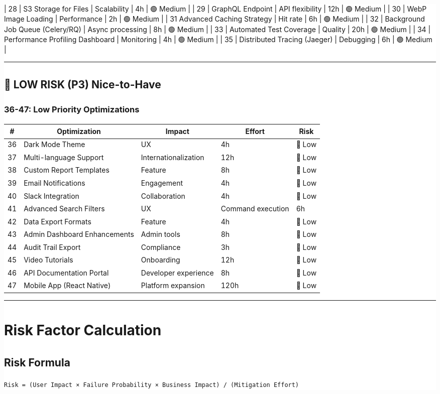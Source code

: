 | 28 | S3 Storage for Files | Scalability | 4h | 🟢 Medium |
| 29 | GraphQL Endpoint | API flexibility | 12h | 🟢 Medium |
| 30 | WebP Image Loading | Performance | 2h | 🟢 Medium |
| 31                Advanced Caching Strategy | Hit rate | 6h | 🟢 Medium |
| 32 | Background Job Queue (Celery/RQ) | Async processing | 8h | 🟢 Medium |
| 33 | Automated Test Coverage | Quality | 20h | 🟢 Medium |
| 34 | Performance Profiling Dashboard | Monitoring | 4h | 🟢 Medium |
| 35 | Distributed Tracing (Jaeger) | Debugging | 6h | 🟢 Medium |

---

## 🔵 LOW RISK (P3) Nice-to-Have

### 36-47: Low Priority Optimizations

| # | Optimization | Impact | Effort | Risk |
|---|-------------|--------|--------|------|
| 36 | Dark Mode Theme | UX | 4h | 🔵 Low |
| 37 | Multi-language Support | Internationalization | 12h | 🔵 Low |
| 38 | Custom Report Templates | Feature | 8h | 🔵 Low |
| 39 | Email Notifications | Engagement | 4h | 🔵 Low |
| 40 | Slack Integration | Collaboration | 4h | 🔵 Low |
| 41 | Advanced Search Filters | UX | Command execution | 6h | 🔵 Low |
| 42 | Data Export Formats | Feature | 4h | 🔵 Low |
| 43 | Admin Dashboard Enhancements | Admin tools | 8h | 🔵 Low |
| 44 | Audit Trail Export | Compliance | 3h | 🔵 Low |
| 45 | Video Tutorials | Onboarding | 12h | 🔵 Low |
| 46 | API Documentation Portal | Developer experience | 8h | 🔵 Low |
| 47 | Mobile App (React Native) | Platform expansion | 120h | 🔵 Low |

---

# Risk Factor Calculation

## Risk Formula
```
Risk = (User Impact × Failure Probability × Business Impact) / (Mitigation Effort)
```
